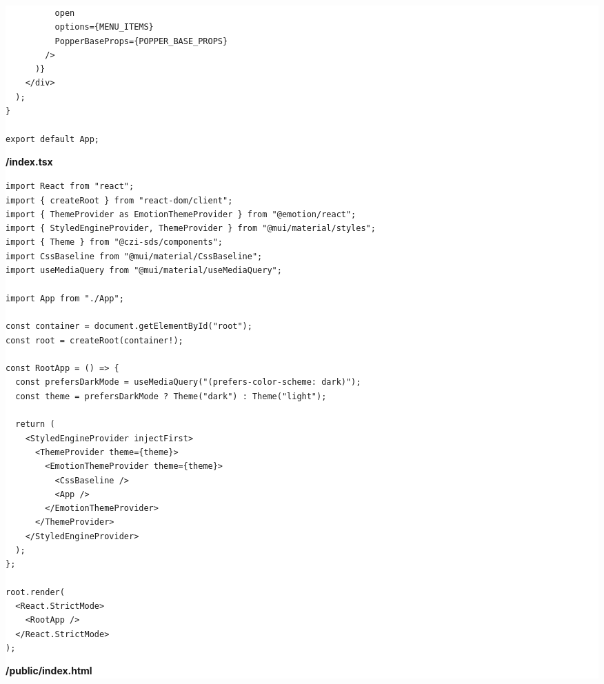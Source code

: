 ```tsx
          open
          options={MENU_ITEMS}
          PopperBaseProps={POPPER_BASE_PROPS}
        />
      )}
    </div>
  );
}

export default App;
```

**/index.tsx**

```tsx
import React from "react";
import { createRoot } from "react-dom/client";
import { ThemeProvider as EmotionThemeProvider } from "@emotion/react";
import { StyledEngineProvider, ThemeProvider } from "@mui/material/styles";
import { Theme } from "@czi-sds/components";
import CssBaseline from "@mui/material/CssBaseline";
import useMediaQuery from "@mui/material/useMediaQuery";

import App from "./App";

const container = document.getElementById("root");
const root = createRoot(container!);

const RootApp = () => {
  const prefersDarkMode = useMediaQuery("(prefers-color-scheme: dark)");
  const theme = prefersDarkMode ? Theme("dark") : Theme("light");

  return (
    <StyledEngineProvider injectFirst>
      <ThemeProvider theme={theme}>
        <EmotionThemeProvider theme={theme}>
          <CssBaseline />
          <App />
        </EmotionThemeProvider>
      </ThemeProvider>
    </StyledEngineProvider>
  );
};

root.render(
  <React.StrictMode>
    <RootApp />
  </React.StrictMode>
);
```

**/public/index.html**
